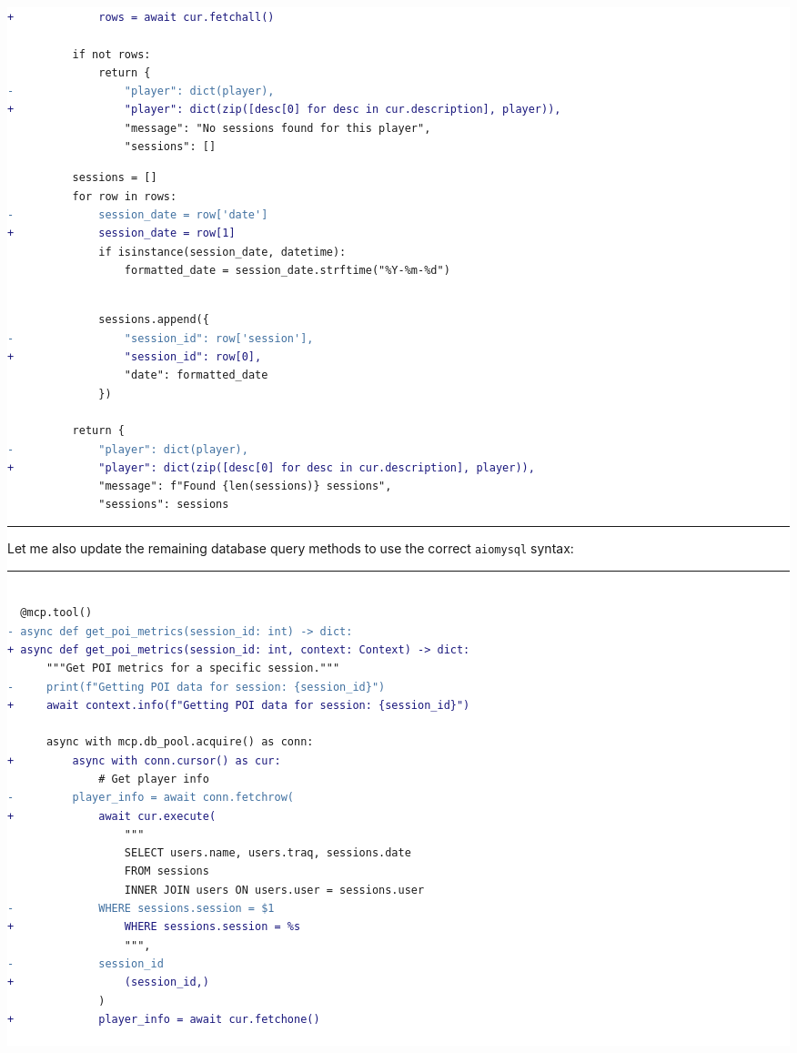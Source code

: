 ```diff
+             rows = await cur.fetchall()
          
          if not rows:
              return {
-                 "player": dict(player),
+                 "player": dict(zip([desc[0] for desc in cur.description], player)),
                  "message": "No sessions found for this player",
                  "sessions": []
```

```diff
          sessions = []
          for row in rows:
-             session_date = row['date']
+             session_date = row[1]
              if isinstance(session_date, datetime):
                  formatted_date = session_date.strftime("%Y-%m-%d")
```

```diff
                  
              sessions.append({
-                 "session_id": row['session'],
+                 "session_id": row[0],
                  "date": formatted_date
              })
          
          return {
-             "player": dict(player),
+             "player": dict(zip([desc[0] for desc in cur.description], player)),
              "message": f"Found {len(sessions)} sessions",
              "sessions": sessions
```

---

Let me also update the remaining database query methods to use the correct `aiomysql` syntax:


---

```diff
  
  @mcp.tool()
- async def get_poi_metrics(session_id: int) -> dict:
+ async def get_poi_metrics(session_id: int, context: Context) -> dict:
      """Get POI metrics for a specific session."""
-     print(f"Getting POI data for session: {session_id}")
+     await context.info(f"Getting POI data for session: {session_id}")
      
      async with mcp.db_pool.acquire() as conn:
+         async with conn.cursor() as cur:
              # Get player info
-         player_info = await conn.fetchrow(
+             await cur.execute(
                  """
                  SELECT users.name, users.traq, sessions.date
                  FROM sessions
                  INNER JOIN users ON users.user = sessions.user
-             WHERE sessions.session = $1
+                 WHERE sessions.session = %s
                  """,
-             session_id
+                 (session_id,)
              )
+             player_info = await cur.fetchone()
          
```